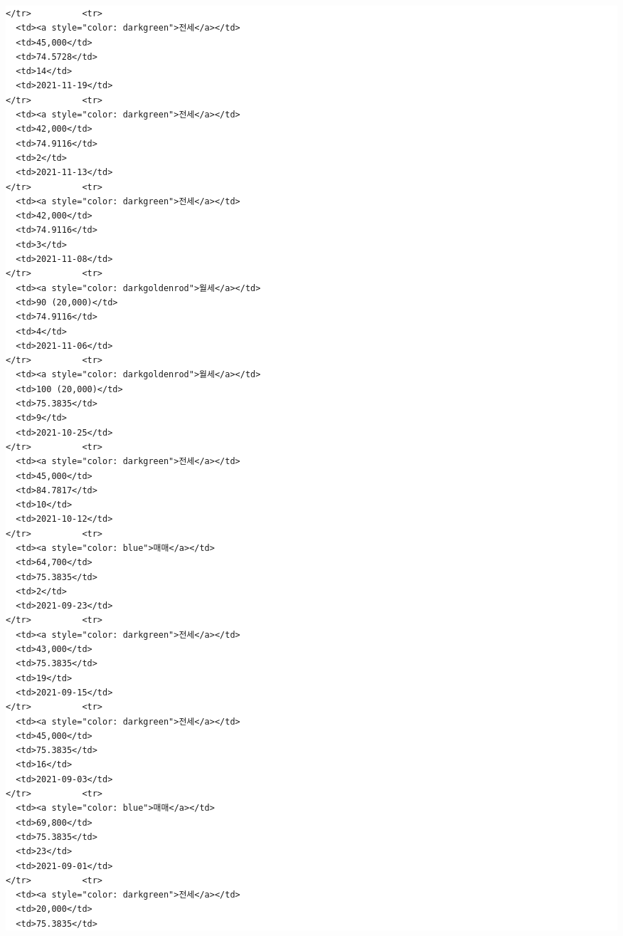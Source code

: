     </tr>          <tr>
      <td><a style="color: darkgreen">전세</a></td>
      <td>45,000</td>
      <td>74.5728</td>
      <td>14</td>
      <td>2021-11-19</td>
    </tr>          <tr>
      <td><a style="color: darkgreen">전세</a></td>
      <td>42,000</td>
      <td>74.9116</td>
      <td>2</td>
      <td>2021-11-13</td>
    </tr>          <tr>
      <td><a style="color: darkgreen">전세</a></td>
      <td>42,000</td>
      <td>74.9116</td>
      <td>3</td>
      <td>2021-11-08</td>
    </tr>          <tr>
      <td><a style="color: darkgoldenrod">월세</a></td>
      <td>90 (20,000)</td>
      <td>74.9116</td>
      <td>4</td>
      <td>2021-11-06</td>
    </tr>          <tr>
      <td><a style="color: darkgoldenrod">월세</a></td>
      <td>100 (20,000)</td>
      <td>75.3835</td>
      <td>9</td>
      <td>2021-10-25</td>
    </tr>          <tr>
      <td><a style="color: darkgreen">전세</a></td>
      <td>45,000</td>
      <td>84.7817</td>
      <td>10</td>
      <td>2021-10-12</td>
    </tr>          <tr>
      <td><a style="color: blue">매매</a></td>
      <td>64,700</td>
      <td>75.3835</td>
      <td>2</td>
      <td>2021-09-23</td>
    </tr>          <tr>
      <td><a style="color: darkgreen">전세</a></td>
      <td>43,000</td>
      <td>75.3835</td>
      <td>19</td>
      <td>2021-09-15</td>
    </tr>          <tr>
      <td><a style="color: darkgreen">전세</a></td>
      <td>45,000</td>
      <td>75.3835</td>
      <td>16</td>
      <td>2021-09-03</td>
    </tr>          <tr>
      <td><a style="color: blue">매매</a></td>
      <td>69,800</td>
      <td>75.3835</td>
      <td>23</td>
      <td>2021-09-01</td>
    </tr>          <tr>
      <td><a style="color: darkgreen">전세</a></td>
      <td>20,000</td>
      <td>75.3835</td>